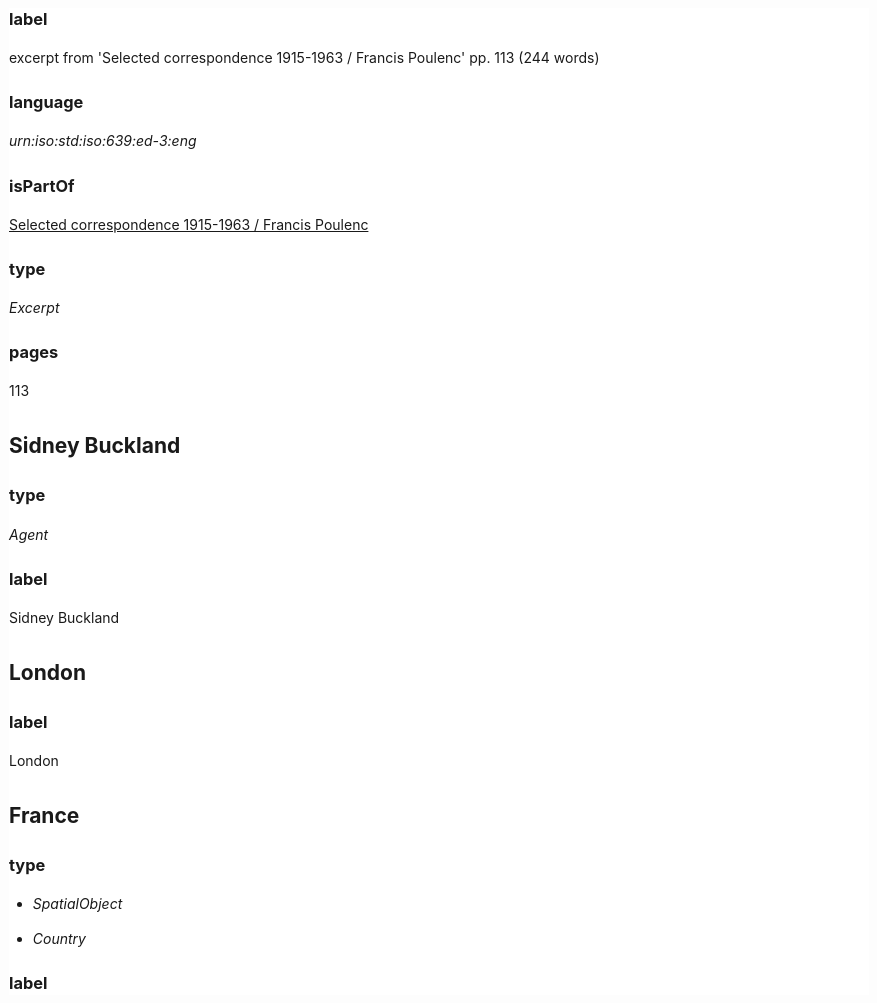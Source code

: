 ### label


excerpt from 'Selected correspondence 1915-1963 / Francis Poulenc' pp. 113 (244 words)

### language


*urn:iso:std:iso:639:ed-3:eng*

### isPartOf


[Selected correspondence 1915-1963 / Francis Poulenc](#Selected-correspondence-1915-1963-/-Francis-Poulenc)

### type


*Excerpt*

### pages


113

## Sidney Buckland

### type


*Agent*

### label


Sidney Buckland

## London

### label


London

## France

### type

 - *SpatialObject*

 - *Country*

### label
